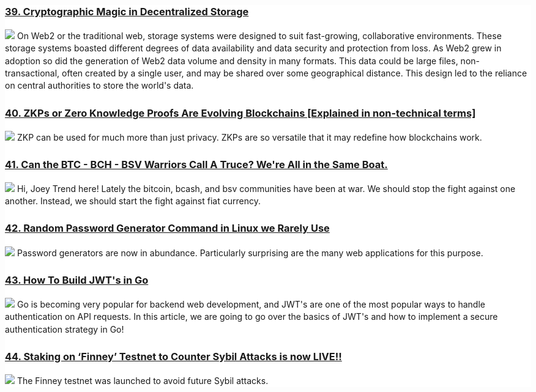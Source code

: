 ### [39. Cryptographic Magic in Decentralized Storage](https://hackernoon.com/cryptographic-magic-in-decentralized-storage-2r2e3wbx)
![](https://firebasestorage.googleapis.com/v0/b/hackernoon-app.appspot.com/o/images%2FpgFqlpHomwUQUgdHdO8qCOcZcqm2-ym8x2zxe.jpeg?alt=media&token=12527750-464a-4105-968c-cbfa569ca6e7)
On Web2 or the traditional web, storage systems were designed to suit
fast-growing, collaborative environments. These storage systems boasted different degrees of data availability and data security and protection from loss. As Web2 grew in adoption so did the generation of Web2 data volume and density in many formats. This data could be large files, non-transactional, often created by a single user, and may be shared over some geographical distance. This design led to the reliance on central authorities to store the world's data.

### [40. ZKPs or Zero Knowledge Proofs Are Evolving Blockchains [Explained in non-technical terms]](https://hackernoon.com/how-zero-knowledge-proofs-are-changing-blockchain-in-non-technical-terms-y0aa3nr8)
![](https://cdn.hackernoon.com/drafts/m7o3nwm.png)
ZKP can be used for much more than just privacy. ZKPs are so versatile that it may redefine how blockchains work.

### [41. Can the BTC - BCH - BSV Warriors Call A Truce? We're All in the Same Boat.](https://hackernoon.com/bitcoinbitcoincashbitcoinsv-its-all-one-love-stop-the-fighting-w89s3x1c)
![](https://cdn.hackernoon.com/drafts/6u6uq3x73.png)
Hi, Joey Trend here! Lately the bitcoin, bcash, and bsv communities have been at war. We should stop the fight against one another. Instead, we should start the fight against fiat currency. 

### [42. Random Password Generator Command in Linux we Rarely Use](https://hackernoon.com/random-password-generator-command-in-linux-we-rarely-use-231131xa)
![](https://cdn.hackernoon.com/images/UGSJMB4obWTl7VaZGGwskKeOCBr1-613931yd.jpeg)
Password generators are now in abundance. Particularly surprising are the many web applications for this purpose.

### [43. How To Build JWT's in Go](https://hackernoon.com/how-to-build-jwts-in-go-cf8o374x)
![](https://cdn.hackernoon.com/images/p8113yf9.jpg)
Go is becoming very popular for backend web development, and JWT's are one of the most popular ways to handle authentication on API requests. In this article, we are going to go over the basics of JWT's and how to implement a secure authentication strategy in Go!

### [44. Staking on ‘Finney’ Testnet to Counter Sybil Attacks is now LIVE!!](https://hackernoon.com/staking-on-finney-testnet-to-counter-sybil-attacks-is-now-live-dp2134iw)
![](https://cdn.hackernoon.com/images/tOsC4vL7TdSWy2GHo7EPNGctng12-5p2036xk.jpeg)
The Finney testnet was launched to avoid future Sybil attacks.
